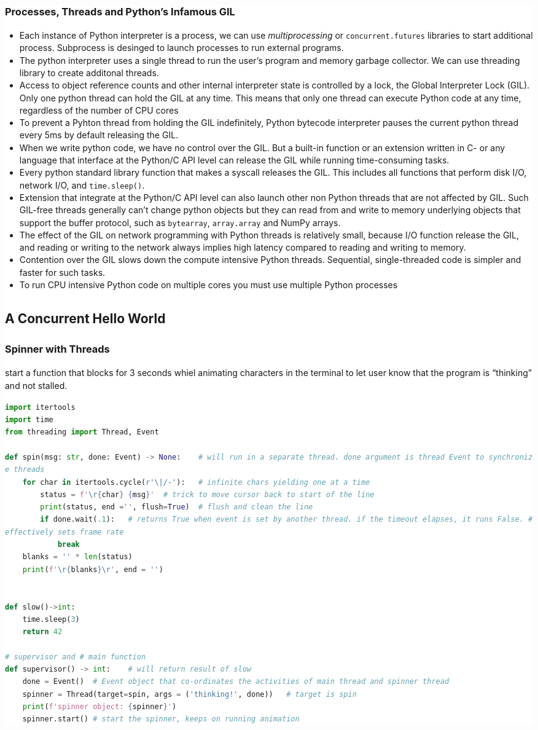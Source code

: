 ### Processes, Threads and Python’s Infamous GIL

- Each instance of Python interpreter is a process, we can use *multiprocessing* or `concurrent.futures` libraries to start additional process. Subprocess is desinged to launch processes to run external programs.
- The python interpreter uses a single thread to run the user’s program and memory garbage collector. We can use threading library to create additonal threads.
- Access to object reference counts and other internal interpreter state is controlled by a lock, the Global Interpreter Lock (GIL). Only one python thread can hold the GIL at any time. This means that only one thread can execute Python code at any time, regardless of the number of CPU cores
- To prevent a Pyhton thread from holding the GIL indefinitely, Python bytecode interpreter pauses the current python thread every 5ms by default releasing the GIL.
- When we write python code, we have no control over the GIL. But a built-in function or an extension written in C- or any language that interface at the Python/C API level can release the GIL while running time-consuming tasks.
- Every python standard library function that makes a syscall releases the GIL. This includes all functions that perform disk I/O, network I/O, and `time.sleep()`.
- Extension that integrate at the Python/C API level can also launch other non Python threads that are not affected by GIL. Such GIL-free threads generally can’t change python objects but they can read from and write to memory underlying objects that support the buffer protocol, such as `bytearray`, `array.array` and NumPy arrays.
- The effect of the GIL on network programming with Python threads is relatively small, because I/O function release the GIL, and reading or writing to the network always implies high latency compared to reading and writing to memory.
- Contention over the GIL slows down the compute intensive Python threads. Sequential, single-threaded code is simpler and faster for such tasks.
- To run CPU intensive Python code on multiple cores you must use multiple Python processes

## A Concurrent Hello World

### Spinner with Threads

start a function that blocks for 3 seconds whiel animating characters in the terminal to let user know that the program is “thinking” and not stalled.

````python
import itertools
import time
from threading import Thread, Event

def spin(msg: str, done: Event) -> None:	# will run in a separate thread. done argument is thread Event to synchronize threads
    for char in itertools.cycle(r'\|/-'):	# infinite chars yielding one at a time
        status = f'\r{char} {msg}'	# trick to move cursor back to start of the line
        print(status, end ='', flush=True)	# flush and clean the line
        if done.wait(.1):	# returns True when event is set by another thread. if the timeout elapses, it runs False. # effectively sets frame rate
            break
    blanks = '' * len(status)
    print(f'\r{blanks}\r', end = '')


def slow()->int:
    time.sleep(3)
    return 42

# supervisor and # main function
def supervisor() -> int:	# will return result of slow
    done = Event()	# Event object that co-ordinates the activities of main thread and spinner thread
    spinner = Thread(target=spin, args = ('thinking!', done))	# target is spin
    print(f'spinner object: {spinner}')
    spinner.start()	# start the spinner, keeps on running animation
````